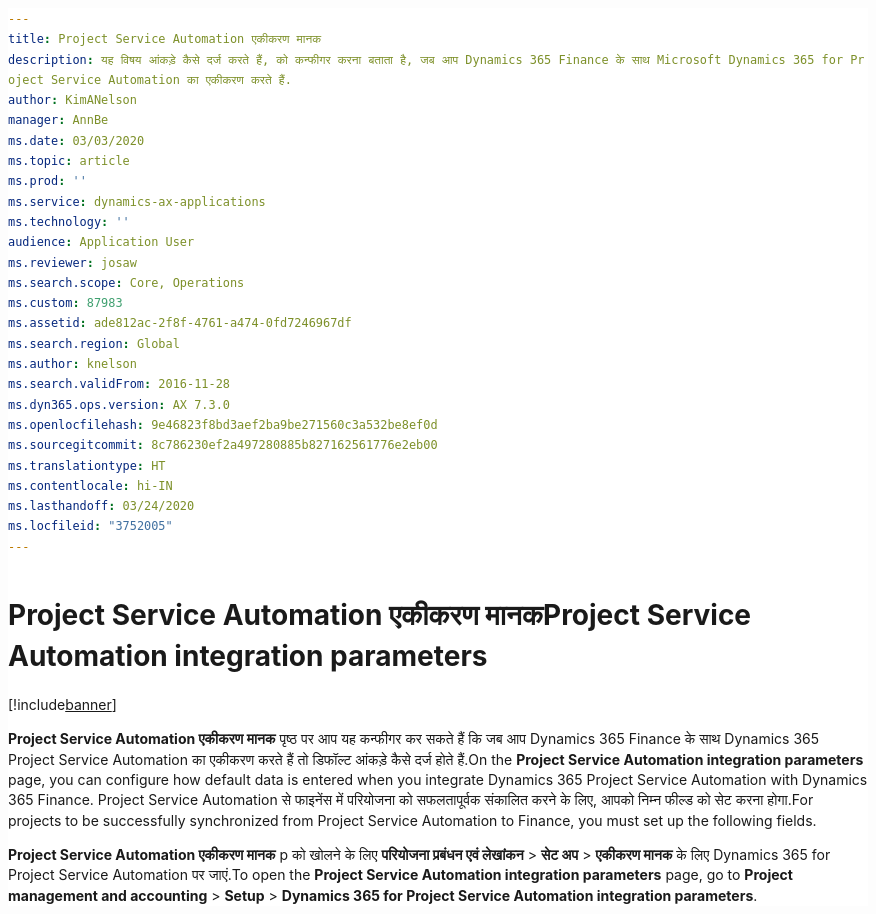 ```yaml
---
title: Project Service Automation एकीकरण मानक
description: यह विषय आंकड़े कैसे दर्ज करते हैं, को कन्फीगर करना बताता है, जब आप Dynamics 365 Finance के साथ Microsoft Dynamics 365 for Project Service Automation का एकीकरण करते हैं.
author: KimANelson
manager: AnnBe
ms.date: 03/03/2020
ms.topic: article
ms.prod: ''
ms.service: dynamics-ax-applications
ms.technology: ''
audience: Application User
ms.reviewer: josaw
ms.search.scope: Core, Operations
ms.custom: 87983
ms.assetid: ade812ac-2f8f-4761-a474-0fd7246967df
ms.search.region: Global
ms.author: knelson
ms.search.validFrom: 2016-11-28
ms.dyn365.ops.version: AX 7.3.0
ms.openlocfilehash: 9e46823f8bd3aef2ba9be271560c3a532be8ef0d
ms.sourcegitcommit: 8c786230ef2a497280885b827162561776e2eb00
ms.translationtype: HT
ms.contentlocale: hi-IN
ms.lasthandoff: 03/24/2020
ms.locfileid: "3752005"
---
```

# <a name="project-service-automation-integration-parameters"></a><span data-ttu-id="34ef2-103">Project Service Automation एकीकरण मानक</span><span class="sxs-lookup"><span data-stu-id="34ef2-103">Project Service Automation integration parameters</span></span>

[!include[banner](../includes/banner.md)]

<span data-ttu-id="34ef2-104">**Project Service Automation एकीकरण मानक** पृष्ठ पर आप यह कन्फीगर कर सकते हैं कि जब आप Dynamics 365 Finance के साथ Dynamics 365 Project Service Automation का एकीकरण करते हैं तो डिफॉल्ट आंकड़े कैसे दर्ज होते हैं.</span><span class="sxs-lookup"><span data-stu-id="34ef2-104">On the **Project Service Automation integration parameters** page, you can configure how default data is entered when you integrate Dynamics 365 Project Service Automation with Dynamics 365 Finance.</span></span> <span data-ttu-id="34ef2-105">Project Service Automation से फाइनेंस में परियोजना को सफलतापूर्वक संकालित करने के लिए, आपको निम्न फील्ड को सेट करना होगा.</span><span class="sxs-lookup"><span data-stu-id="34ef2-105">For projects to be successfully synchronized from Project Service Automation to Finance, you must set up the following fields.</span></span>

<span data-ttu-id="34ef2-106">**Project Service Automation एकीकरण मानक** p को खोलने के लिए **परियोजना प्रबंधन एवं लेखांकन** \> **सेट अप** \> **एकीकरण मानक** के लिए Dynamics 365 for Project Service Automation पर जाएं.</span><span class="sxs-lookup"><span data-stu-id="34ef2-106">To open the **Project Service Automation integration parameters** page, go to **Project management and accounting** \> **Setup** \> **Dynamics 365 for Project Service Automation integration parameters**.</span></span> 
